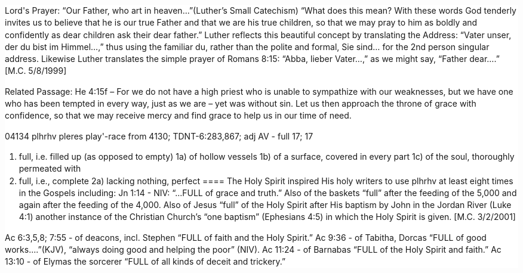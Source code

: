 Lord's Prayer: “Our Father, who art in heaven...”(Luther’s Small Catechism)
“What does this mean? With these words God tenderly invites us to believe that he is our true Father and that we are his true children, so that we may pray to him as boldly and confidently as dear children ask their dear father.”
Luther reflects this beautiful concept by translating the Address: “Vater unser, der du bist im Himmel…,” thus using the familiar du, rather than the polite and formal, Sie sind… for the 2nd person singular address.
Likewise Luther translates the simple prayer of Romans 8:15: “Abba, lieber Vater…,” as we might say, “Father dear….” [M.C. 5/8/1999]

Related Passage:
He 4:15f – For we do not have a high priest who is unable to sympathize with our weaknesses, but we have one who has been tempted in every way, just as we are – yet was without sin. Let us then approach the throne of grace with confidence, so that we may receive mercy and find grace to help us in our time of need.


04134 plhrhv pleres play'-race
from 4130; TDNT-6:283,867; adj
AV - full 17; 17
1) full, i.e. filled up (as opposed to empty) 1a) of hollow vessels
1b) of a surface, covered in every part
1c) of the soul, thoroughly permeated with
2) full, i.e., complete 2a) lacking nothing, perfect
====
The Holy Spirit inspired His holy writers to use plhrhv at least eight times in the Gospels including:
Jn 1:14 - NIV: “...FULL of grace and truth.”
Also of the baskets “full” after the feeding of the 5,000 and again after the feeding of the 4,000.
Also of Jesus “full” of the Holy Spirit after His baptism by John in the Jordan River (Luke 4:1) another instance of the Christian Church’s “one baptism” (Ephesians 4:5) in which the Holy Spirit is given. [M.C. 3/2/2001]

Ac 6:3,5,8; 7:55 - of deacons, incl. Stephen “FULL of faith and the Holy Spirit.”
Ac 9:36 - of Tabitha, Dorcas “FULL of good works....”(KJV), “always doing good and helping the poor” (NIV).
Ac 11:24 - of Barnabas “FULL of the Holy Spirit and faith.”
Ac 13:10 - of Elymas the sorcerer “FULL of all kinds of deceit and trickery.”
